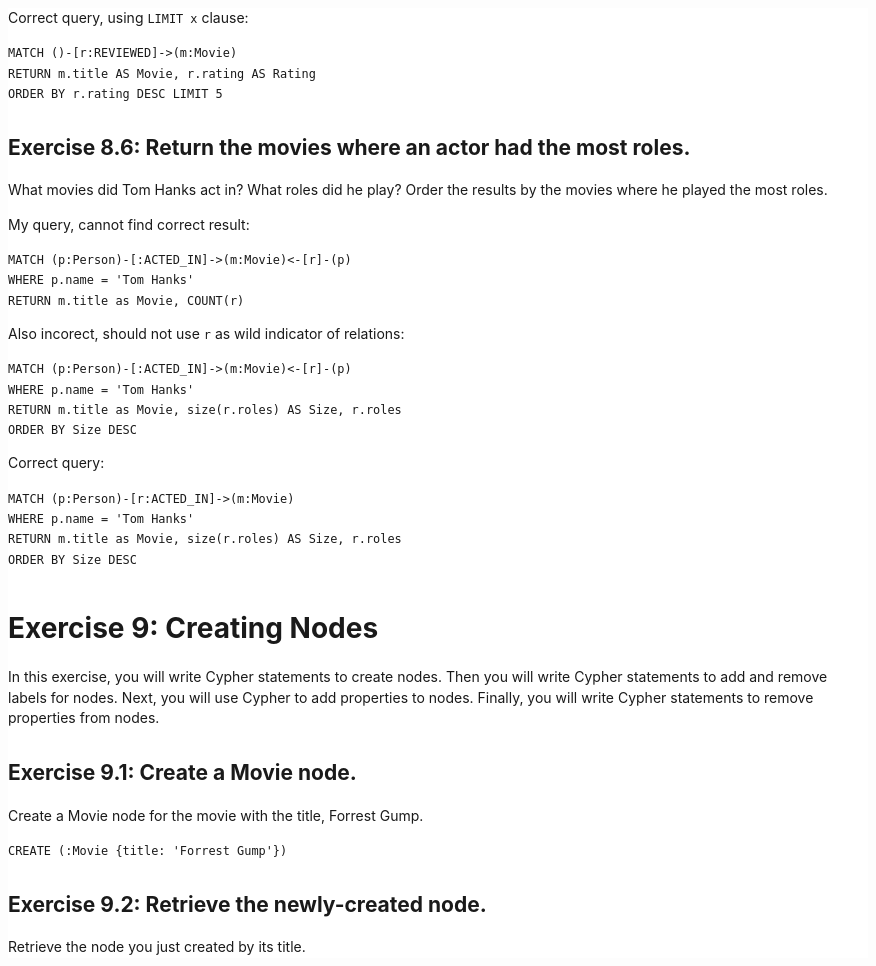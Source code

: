Correct query, using `LIMIT x` clause:

```
MATCH ()-[r:REVIEWED]->(m:Movie)
RETURN m.title AS Movie, r.rating AS Rating
ORDER BY r.rating DESC LIMIT 5
```

## Exercise 8.6: Return the movies where an actor had the most roles.

What movies did Tom Hanks act in? What roles did he play? Order the results by the movies where he played the most roles.

My query, cannot find correct result:

```
MATCH (p:Person)-[:ACTED_IN]->(m:Movie)<-[r]-(p)
WHERE p.name = 'Tom Hanks'
RETURN m.title as Movie, COUNT(r)
```

Also incorect, should not use `r` as wild indicator of relations:

```
MATCH (p:Person)-[:ACTED_IN]->(m:Movie)<-[r]-(p)
WHERE p.name = 'Tom Hanks'
RETURN m.title as Movie, size(r.roles) AS Size, r.roles
ORDER BY Size DESC
```

Correct query:

```
MATCH (p:Person)-[r:ACTED_IN]->(m:Movie)
WHERE p.name = 'Tom Hanks'
RETURN m.title as Movie, size(r.roles) AS Size, r.roles
ORDER BY Size DESC
```

# Exercise 9: Creating Nodes

In this exercise, you will write Cypher statements to create nodes. Then you will write Cypher statements to add and remove labels for nodes. Next, you will use Cypher to add properties to nodes. Finally, you will write Cypher statements to remove properties from nodes.

## Exercise 9.1: Create a Movie node.

Create a Movie node for the movie with the title, Forrest Gump.

`CREATE (:Movie {title: 'Forrest Gump'})`

## Exercise 9.2: Retrieve the newly-created node.

Retrieve the node you just created by its title.
